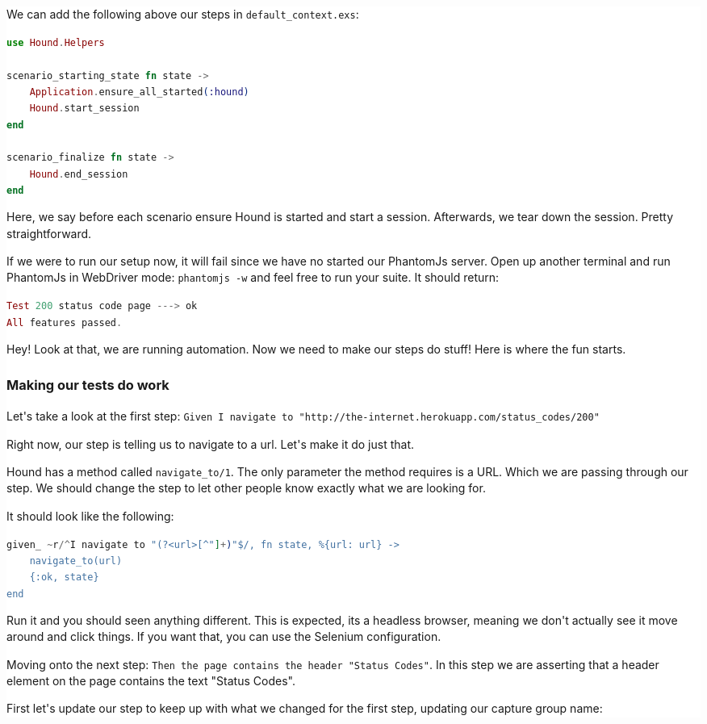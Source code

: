 We can add the following above our steps in `default_context.exs`:

```elixir
use Hound.Helpers

scenario_starting_state fn state ->
    Application.ensure_all_started(:hound)
    Hound.start_session
end

scenario_finalize fn state ->
    Hound.end_session
end
```

Here, we say before each scenario ensure Hound is started and start a session. Afterwards, we tear down the session. Pretty straightforward.

If we were to run our setup now, it will fail since we have no started our PhantomJs server. Open up another terminal and run PhantomJs in WebDriver mode: `phantomjs -w` and feel free to run your suite. It should return: 

```elixir
Test 200 status code page ---> ok
All features passed.
```

Hey! Look at that, we are running automation. Now we need to make our steps do stuff! Here is where the fun starts.

### Making our tests do work

Let's take a look at the first step: `Given I navigate to "http://the-internet.herokuapp.com/status_codes/200"`

Right now, our step is telling us to navigate to a url. Let's make it do just that.

Hound has a method called `navigate_to/1`. The only parameter the method requires is a URL. Which we are passing through our step. We should change the step to let other people know exactly what we are looking for. 

It should look like the following:

```elixir
given_ ~r/^I navigate to "(?<url>[^"]+)"$/, fn state, %{url: url} ->
    navigate_to(url)
    {:ok, state}
end
```

Run it and you should seen anything different. This is expected, its a headless browser, meaning we don't actually see it move around and click things. If you want that, you can use the Selenium configuration.

Moving onto the next step: `Then the page contains the header "Status Codes"`. In this step we are asserting that a header element on the page contains the text "Status Codes". 

First let's update our step to keep up with what we changed for the first step, updating our capture group name:
